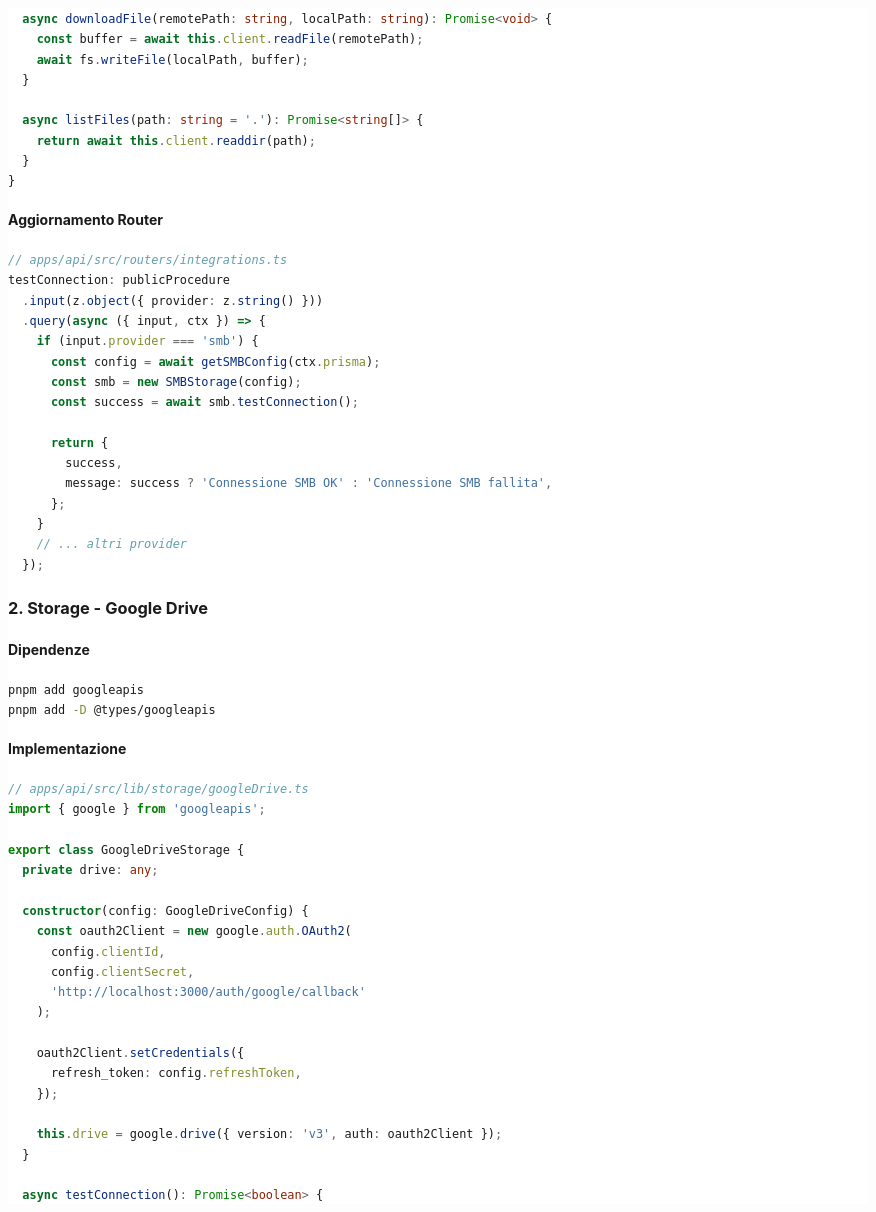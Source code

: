 ```typescript
  async downloadFile(remotePath: string, localPath: string): Promise<void> {
    const buffer = await this.client.readFile(remotePath);
    await fs.writeFile(localPath, buffer);
  }

  async listFiles(path: string = '.'): Promise<string[]> {
    return await this.client.readdir(path);
  }
}
```

#### Aggiornamento Router

```typescript
// apps/api/src/routers/integrations.ts
testConnection: publicProcedure
  .input(z.object({ provider: z.string() }))
  .query(async ({ input, ctx }) => {
    if (input.provider === 'smb') {
      const config = await getSMBConfig(ctx.prisma);
      const smb = new SMBStorage(config);
      const success = await smb.testConnection();

      return {
        success,
        message: success ? 'Connessione SMB OK' : 'Connessione SMB fallita',
      };
    }
    // ... altri provider
  });
```

### 2. Storage - Google Drive

#### Dipendenze

```bash
pnpm add googleapis
pnpm add -D @types/googleapis
```

#### Implementazione

```typescript
// apps/api/src/lib/storage/googleDrive.ts
import { google } from 'googleapis';

export class GoogleDriveStorage {
  private drive: any;

  constructor(config: GoogleDriveConfig) {
    const oauth2Client = new google.auth.OAuth2(
      config.clientId,
      config.clientSecret,
      'http://localhost:3000/auth/google/callback'
    );

    oauth2Client.setCredentials({
      refresh_token: config.refreshToken,
    });

    this.drive = google.drive({ version: 'v3', auth: oauth2Client });
  }

  async testConnection(): Promise<boolean> {
```